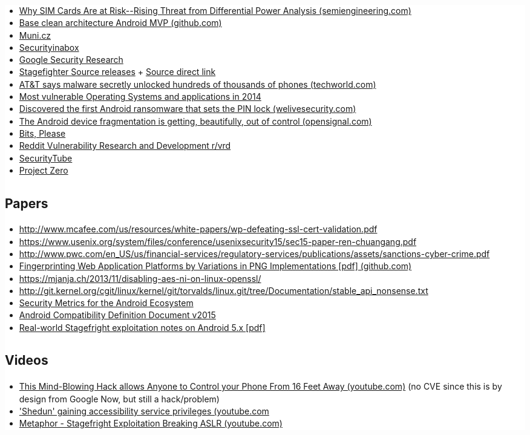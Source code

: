 * [Why SIM Cards Are at Risk--Rising Threat from Differential Power Analysis (semiengineering.com)](http://semiengineering.com/rising-threats-from-differential-power-analysis/)
* [Base clean architecture Android MVP (github.com)](https://github.com/thiagokimo/Base)
* [Muni.cz](https://www.muni.cz/research/publications/)
* [Securityinabox](https://securityinabox.org/)
* [Google Security Research](https://code.google.com/p/google-security-research/)
* [Stagefighter Source releases](https://blog.zimperium.com/the-latest-on-stagefright-cve-2015-1538-exploit-is-now-available-for-testing-purposes/) + [Source direct link](https://raw.githubusercontent.com/jduck/cve-2015-1538-1/master/Stagefright_CVE-2015-1538-1_Exploit.py)
* [AT&T says malware secretly unlocked hundreds of thousands of phones (techworld.com)](http://www.techworld.com/news/newswire/att-says-malware-secretly-unlocked-hundreds-of-thousands-of-phones-3625782/)
* [Most vulnerable Operating Systems and applications in 2014](http://www.gfi.com/blog/most-vulnerable-operating-systems-and-applications-in-2014/)
* [Discovered the first Android ransomware that sets the PIN lock (welivesecurity.com)](http://www.welivesecurity.com/2015/09/10/aggressive-android-ransomware-spreading-in-the-usa/)
* [The Android device fragmentation is getting, beautifully, out of control (opensignal.com)](http://opensignal.com/reports/2015/08/android-fragmentation/)
* [Bits, Please](http://bits-please.blogspot.de/)
* [Reddit Vulnerability Research and Development r/vrd](https://www.reddit.com/r/vrd)
* [SecurityTube](http://www.securitytube.net)
* [Project Zero](https://googleprojectzero.blogspot.de/)


Papers
--------

* http://www.mcafee.com/us/resources/white-papers/wp-defeating-ssl-cert-validation.pdf
* https://www.usenix.org/system/files/conference/usenixsecurity15/sec15-paper-ren-chuangang.pdf
* http://www.pwc.com/en_US/us/financial-services/regulatory-services/publications/assets/sanctions-cyber-crime.pdf
* [Fingerprinting Web Application Platforms by Variations in PNG Implementations [pdf] (github.com)](https://github.com/isislovecruft/library/blob/master/computer%20science%20theory/Fingerprinting%20Web%20Application%20Platforms%20by%20Variations%20in%20PNG%20Implementations%20%282015%29%20-%20Bongard.pdf)
* https://mjanja.ch/2013/11/disabling-aes-ni-on-linux-openssl/
* http://git.kernel.org/cgit/linux/kernel/git/torvalds/linux.git/tree/Documentation/stable_api_nonsense.txt
* [Security Metrics for the Android Ecosystem](https://www.cl.cam.ac.uk/~drt24/papers/spsm-scoring.pdf)
* [Android Compatibility Definition Document v2015](https://static.googleusercontent.com/media/source.android.com/en//compatibility/android-cdd.pdf)
* [Real-world Stagefright exploitation notes on Android 5.x [pdf]](https://www.nccgroup.trust/globalassets/our-research/uk/whitepapers/2016/01/libstagefright-exploit-notespdf/)


Videos
--------

* [This Mind-Blowing Hack allows Anyone to Control your Phone From 16 Feet Away (youtube.com)](https://youtu.be/l9txd4a4tUE) (no CVE since this is by design from Google Now, but still a hack/problem)
* ['Shedun' gaining accessibility service privileges (youtube.com](https://www.youtube.com/watch?v=VDWmEUm6mQM)
* [Metaphor - Stagefright Exploitation Breaking ASLR (youtube.com)](https://www.youtube.com/watch?v=I507kD0zG6k)
